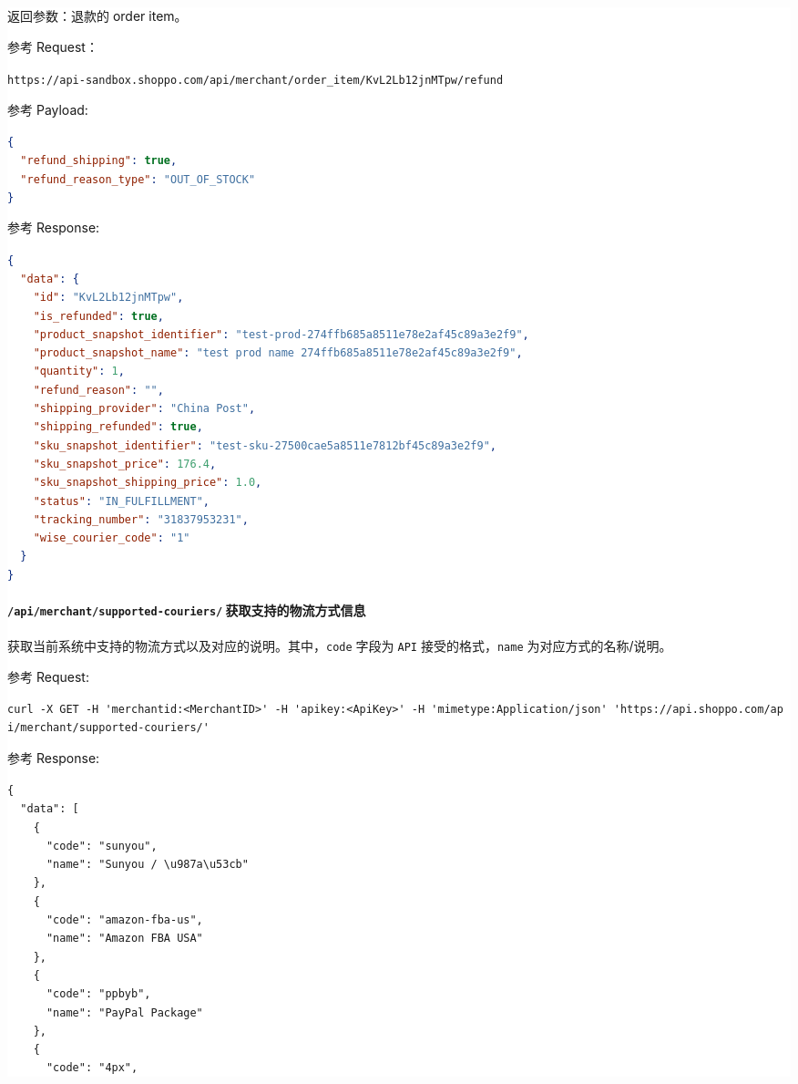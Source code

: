 返回参数：退款的 order item。

参考 Request：

```
https://api-sandbox.shoppo.com/api/merchant/order_item/KvL2Lb12jnMTpw/refund
```

参考 Payload:

```json
{
  "refund_shipping": true,
  "refund_reason_type": "OUT_OF_STOCK"
}
```

参考 Response:

```json
{
  "data": {
    "id": "KvL2Lb12jnMTpw",
    "is_refunded": true,
    "product_snapshot_identifier": "test-prod-274ffb685a8511e78e2af45c89a3e2f9",
    "product_snapshot_name": "test prod name 274ffb685a8511e78e2af45c89a3e2f9",
    "quantity": 1,
    "refund_reason": "",
    "shipping_provider": "China Post",
    "shipping_refunded": true,
    "sku_snapshot_identifier": "test-sku-27500cae5a8511e7812bf45c89a3e2f9",
    "sku_snapshot_price": 176.4,
    "sku_snapshot_shipping_price": 1.0,
    "status": "IN_FULFILLMENT",
    "tracking_number": "31837953231",
    "wise_courier_code": "1"
  }
}
```

#### `/api/merchant/supported-couriers/` 获取支持的物流方式信息

获取当前系统中支持的物流方式以及对应的说明。其中，`code` 字段为 `API` 接受的格式，`name` 为对应方式的名称/说明。

参考 Request:

```
curl -X GET -H 'merchantid:<MerchantID>' -H 'apikey:<ApiKey>' -H 'mimetype:Application/json' 'https://api.shoppo.com/api/merchant/supported-couriers/'
```

参考 Response:

```
{
  "data": [
    {
      "code": "sunyou",
      "name": "Sunyou / \u987a\u53cb"
    },
    {
      "code": "amazon-fba-us",
      "name": "Amazon FBA USA"
    },
    {
      "code": "ppbyb",
      "name": "PayPal Package"
    },
    {
      "code": "4px",
```